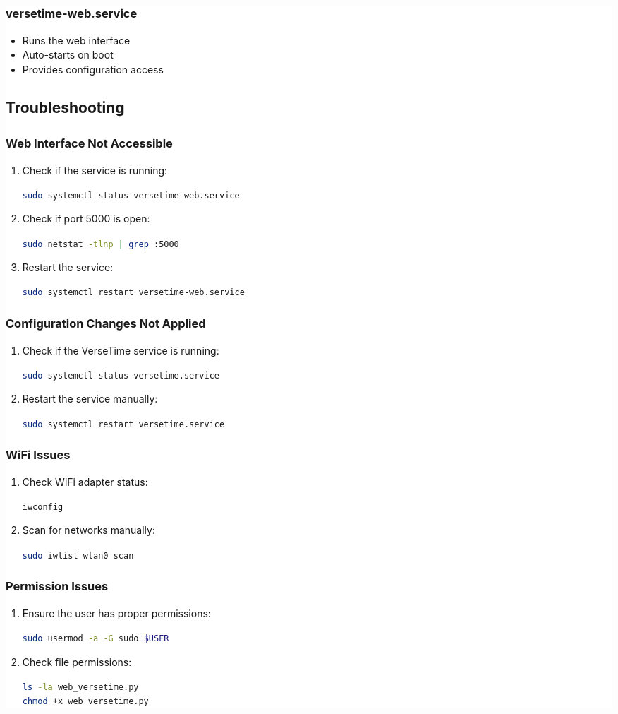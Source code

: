 ### versetime-web.service
- Runs the web interface
- Auto-starts on boot
- Provides configuration access

## Troubleshooting

### Web Interface Not Accessible
1. Check if the service is running:
   ```bash
   sudo systemctl status versetime-web.service
   ```

2. Check if port 5000 is open:
   ```bash
   sudo netstat -tlnp | grep :5000
   ```

3. Restart the service:
   ```bash
   sudo systemctl restart versetime-web.service
   ```

### Configuration Changes Not Applied
1. Check if the VerseTime service is running:
   ```bash
   sudo systemctl status versetime.service
   ```

2. Restart the service manually:
   ```bash
   sudo systemctl restart versetime.service
   ```

### WiFi Issues
1. Check WiFi adapter status:
   ```bash
   iwconfig
   ```

2. Scan for networks manually:
   ```bash
   sudo iwlist wlan0 scan
   ```

### Permission Issues
1. Ensure the user has proper permissions:
   ```bash
   sudo usermod -a -G sudo $USER
   ```

2. Check file permissions:
   ```bash
   ls -la web_versetime.py
   chmod +x web_versetime.py
   ```

